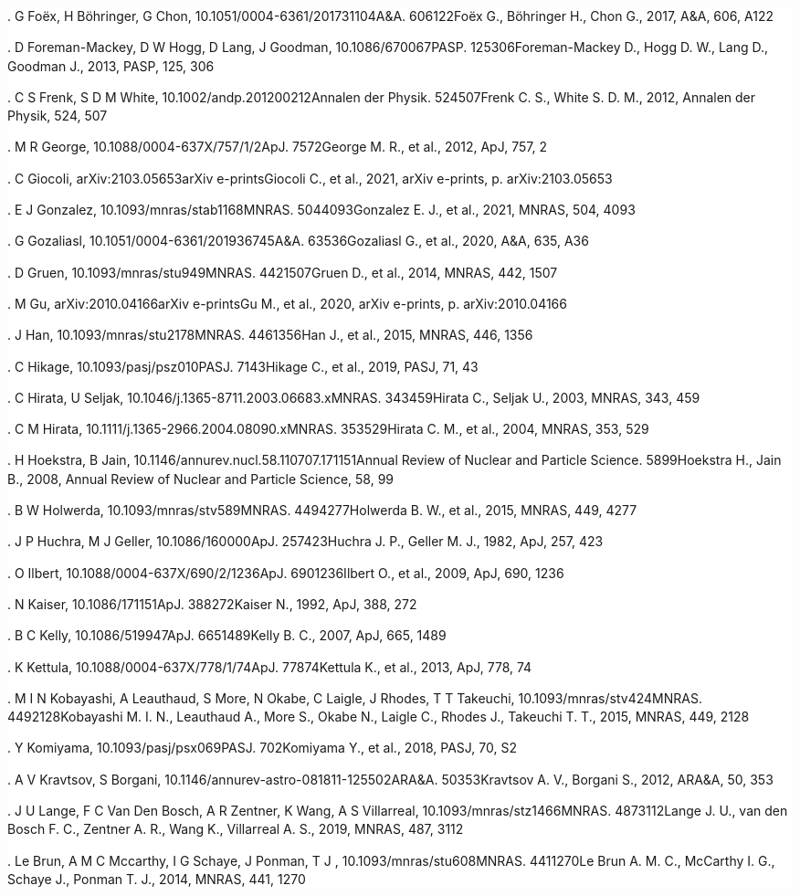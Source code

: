 . G Foëx, H Böhringer, G Chon, 10.1051/0004-6361/201731104A&A. 606122Foëx G., Böhringer H., Chon G., 2017, A&A, 606, A122

. D Foreman-Mackey, D W Hogg, D Lang, J Goodman, 10.1086/670067PASP. 125306Foreman-Mackey D., Hogg D. W., Lang D., Goodman J., 2013, PASP, 125, 306

. C S Frenk, S D M White, 10.1002/andp.201200212Annalen der Physik. 524507Frenk C. S., White S. D. M., 2012, Annalen der Physik, 524, 507

. M R George, 10.1088/0004-637X/757/1/2ApJ. 7572George M. R., et al., 2012, ApJ, 757, 2

. C Giocoli, arXiv:2103.05653arXiv e-printsGiocoli C., et al., 2021, arXiv e-prints, p. arXiv:2103.05653

. E J Gonzalez, 10.1093/mnras/stab1168MNRAS. 5044093Gonzalez E. J., et al., 2021, MNRAS, 504, 4093

. G Gozaliasl, 10.1051/0004-6361/201936745A&A. 63536Gozaliasl G., et al., 2020, A&A, 635, A36

. D Gruen, 10.1093/mnras/stu949MNRAS. 4421507Gruen D., et al., 2014, MNRAS, 442, 1507

. M Gu, arXiv:2010.04166arXiv e-printsGu M., et al., 2020, arXiv e-prints, p. arXiv:2010.04166

. J Han, 10.1093/mnras/stu2178MNRAS. 4461356Han J., et al., 2015, MNRAS, 446, 1356

. C Hikage, 10.1093/pasj/psz010PASJ. 7143Hikage C., et al., 2019, PASJ, 71, 43

. C Hirata, U Seljak, 10.1046/j.1365-8711.2003.06683.xMNRAS. 343459Hirata C., Seljak U., 2003, MNRAS, 343, 459

. C M Hirata, 10.1111/j.1365-2966.2004.08090.xMNRAS. 353529Hirata C. M., et al., 2004, MNRAS, 353, 529

. H Hoekstra, B Jain, 10.1146/annurev.nucl.58.110707.171151Annual Review of Nuclear and Particle Science. 5899Hoekstra H., Jain B., 2008, Annual Review of Nuclear and Particle Science, 58, 99

. B W Holwerda, 10.1093/mnras/stv589MNRAS. 4494277Holwerda B. W., et al., 2015, MNRAS, 449, 4277

. J P Huchra, M J Geller, 10.1086/160000ApJ. 257423Huchra J. P., Geller M. J., 1982, ApJ, 257, 423

. O Ilbert, 10.1088/0004-637X/690/2/1236ApJ. 6901236Ilbert O., et al., 2009, ApJ, 690, 1236

. N Kaiser, 10.1086/171151ApJ. 388272Kaiser N., 1992, ApJ, 388, 272

. B C Kelly, 10.1086/519947ApJ. 6651489Kelly B. C., 2007, ApJ, 665, 1489

. K Kettula, 10.1088/0004-637X/778/1/74ApJ. 77874Kettula K., et al., 2013, ApJ, 778, 74

. M I N Kobayashi, A Leauthaud, S More, N Okabe, C Laigle, J Rhodes, T T Takeuchi, 10.1093/mnras/stv424MNRAS. 4492128Kobayashi M. I. N., Leauthaud A., More S., Okabe N., Laigle C., Rhodes J., Takeuchi T. T., 2015, MNRAS, 449, 2128

. Y Komiyama, 10.1093/pasj/psx069PASJ. 702Komiyama Y., et al., 2018, PASJ, 70, S2

. A V Kravtsov, S Borgani, 10.1146/annurev-astro-081811-125502ARA&A. 50353Kravtsov A. V., Borgani S., 2012, ARA&A, 50, 353

. J U Lange, F C Van Den Bosch, A R Zentner, K Wang, A S Villarreal, 10.1093/mnras/stz1466MNRAS. 4873112Lange J. U., van den Bosch F. C., Zentner A. R., Wang K., Villarreal A. S., 2019, MNRAS, 487, 3112

. Le Brun, A M C Mccarthy, I G Schaye, J Ponman, T J , 10.1093/mnras/stu608MNRAS. 4411270Le Brun A. M. C., McCarthy I. G., Schaye J., Ponman T. J., 2014, MNRAS, 441, 1270
